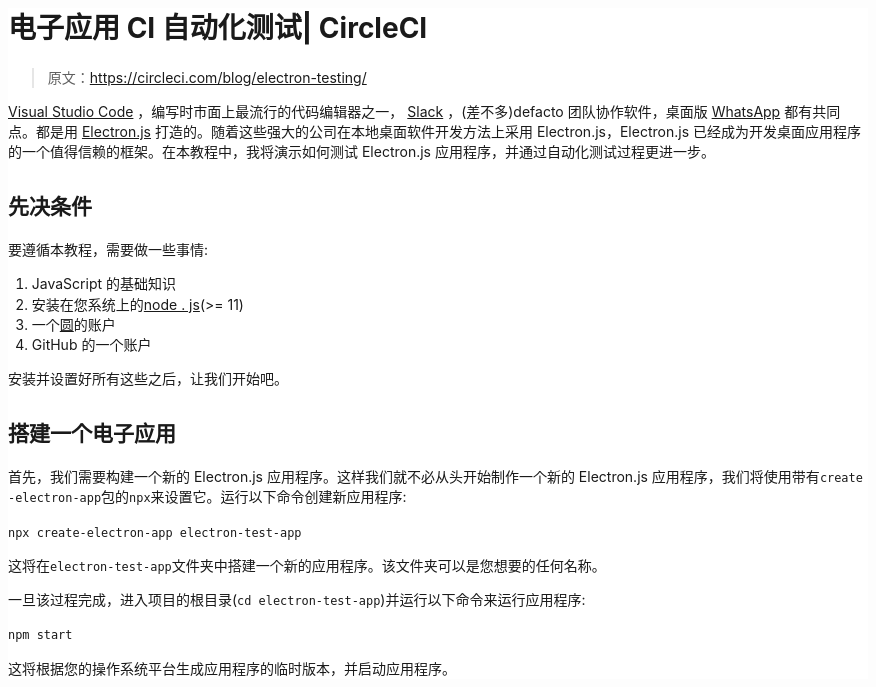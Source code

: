 # 电子应用 CI 自动化测试| CircleCI

> 原文：<https://circleci.com/blog/electron-testing/>

[Visual Studio Code](https://code.visualstudio.com/) ，编写时市面上最流行的代码编辑器之一， [Slack](https://slack.com/) ，(差不多)defacto 团队协作软件，桌面版 [WhatsApp](https://www.whatsapp.com/) 都有共同点。都是用 [Electron.js](https://www.electronjs.org/) 打造的。随着这些强大的公司在本地桌面软件开发方法上采用 Electron.js，Electron.js 已经成为开发桌面应用程序的一个值得信赖的框架。在本教程中，我将演示如何测试 Electron.js 应用程序，并通过自动化测试过程更进一步。

## 先决条件

要遵循本教程，需要做一些事情:

1.  JavaScript 的基础知识
2.  安装在您系统上的[node . js](https://nodejs.org)(>= 11)
3.  一个[圆](https://circleci.com/signup/)的账户
4.  GitHub 的一个账户

安装并设置好所有这些之后，让我们开始吧。

## 搭建一个电子应用

首先，我们需要构建一个新的 Electron.js 应用程序。这样我们就不必从头开始制作一个新的 Electron.js 应用程序，我们将使用带有`create-electron-app`包的`npx`来设置它。运行以下命令创建新应用程序:

```
npx create-electron-app electron-test-app 
```

这将在`electron-test-app`文件夹中搭建一个新的应用程序。该文件夹可以是您想要的任何名称。

一旦该过程完成，进入项目的根目录(`cd electron-test-app`)并运行以下命令来运行应用程序:

```
npm start 
```

这将根据您的操作系统平台生成应用程序的临时版本，并启动应用程序。
